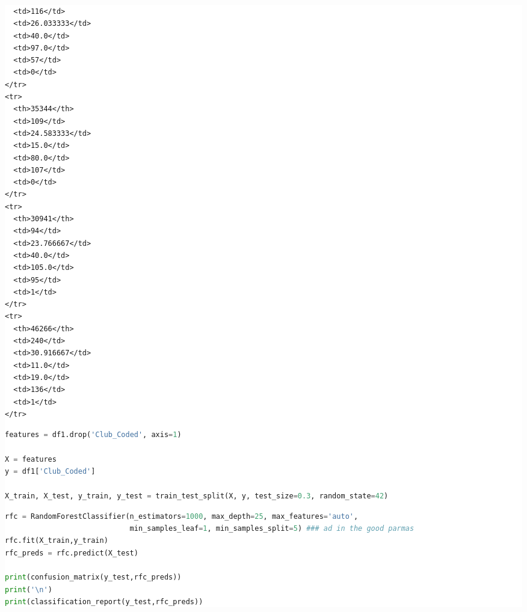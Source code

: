       <td>116</td>
      <td>26.033333</td>
      <td>40.0</td>
      <td>97.0</td>
      <td>57</td>
      <td>0</td>
    </tr>
    <tr>
      <th>35344</th>
      <td>109</td>
      <td>24.583333</td>
      <td>15.0</td>
      <td>80.0</td>
      <td>107</td>
      <td>0</td>
    </tr>
    <tr>
      <th>30941</th>
      <td>94</td>
      <td>23.766667</td>
      <td>40.0</td>
      <td>105.0</td>
      <td>95</td>
      <td>1</td>
    </tr>
    <tr>
      <th>46266</th>
      <td>240</td>
      <td>30.916667</td>
      <td>11.0</td>
      <td>19.0</td>
      <td>136</td>
      <td>1</td>
    </tr>
  </tbody>
</table>
</div>




```python
features = df1.drop('Club_Coded', axis=1)

X = features
y = df1['Club_Coded']

X_train, X_test, y_train, y_test = train_test_split(X, y, test_size=0.3, random_state=42)
```


```python
rfc = RandomForestClassifier(n_estimators=1000, max_depth=25, max_features='auto', 
                             min_samples_leaf=1, min_samples_split=5) ### ad in the good parmas
rfc.fit(X_train,y_train)
rfc_preds = rfc.predict(X_test)

print(confusion_matrix(y_test,rfc_preds))
print('\n')
print(classification_report(y_test,rfc_preds))
```

